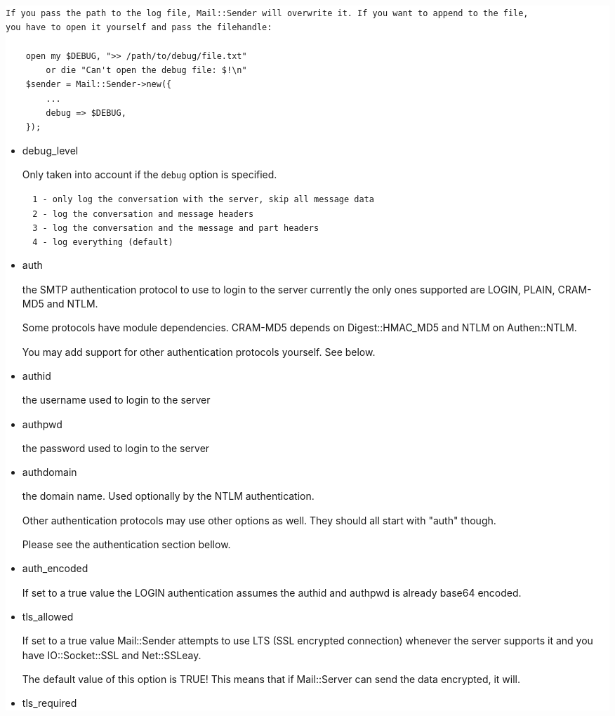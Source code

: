     If you pass the path to the log file, Mail::Sender will overwrite it. If you want to append to the file,
    you have to open it yourself and pass the filehandle:

        open my $DEBUG, ">> /path/to/debug/file.txt"
            or die "Can't open the debug file: $!\n"
        $sender = Mail::Sender->new({
            ...
            debug => $DEBUG,
        });

- debug\_level

    Only taken into account if the `debug` option is specified.

        1 - only log the conversation with the server, skip all message data
        2 - log the conversation and message headers
        3 - log the conversation and the message and part headers
        4 - log everything (default)

- auth

    the SMTP authentication protocol to use to login to the server
    currently the only ones supported are LOGIN, PLAIN, CRAM-MD5 and NTLM.

    Some protocols have module dependencies. CRAM-MD5 depends on
    Digest::HMAC\_MD5 and NTLM on Authen::NTLM.

    You may add support for other authentication protocols yourself. See below.

- authid

    the username used to login to the server

- authpwd

    the password used to login to the server

- authdomain

    the domain name. Used optionally by the NTLM authentication.

    Other authentication protocols may use other options as well.
    They should all start with "auth" though.

    Please see the authentication section bellow.

- auth\_encoded

    If set to a true value the LOGIN authentication assumes the authid and authpwd
    is already base64 encoded.

- tls\_allowed

    If set to a true value Mail::Sender attempts to use LTS (SSL encrypted connection) whenever
    the server supports it and you have IO::Socket::SSL and Net::SSLeay.

    The default value of this option is TRUE! This means that if Mail::Server can send the data encrypted, it will.

- tls\_required
